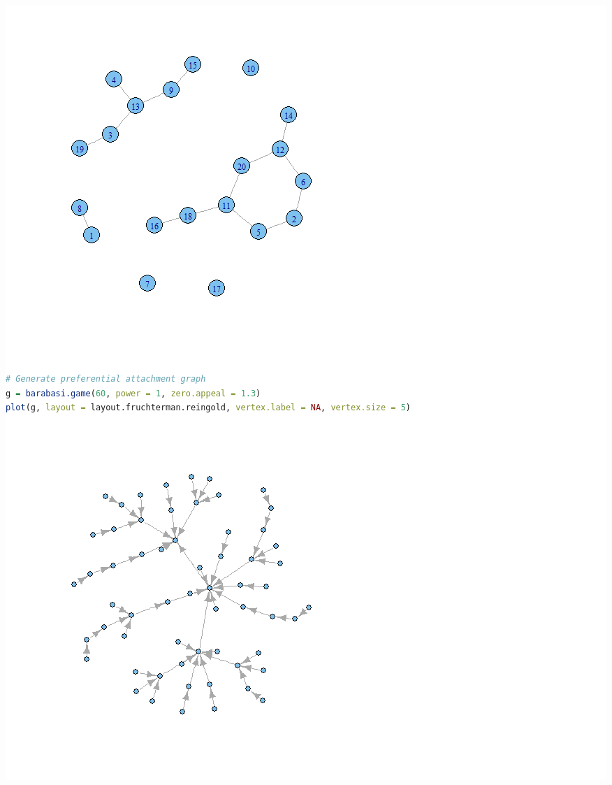 ![plot of chunk unnamed-chunk-1](figure/unnamed-chunk-17.png) 

```r
# Generate preferential attachment graph
g = barabasi.game(60, power = 1, zero.appeal = 1.3)
plot(g, layout = layout.fruchterman.reingold, vertex.label = NA, vertex.size = 5)
```

![plot of chunk unnamed-chunk-1](figure/unnamed-chunk-18.png) 

